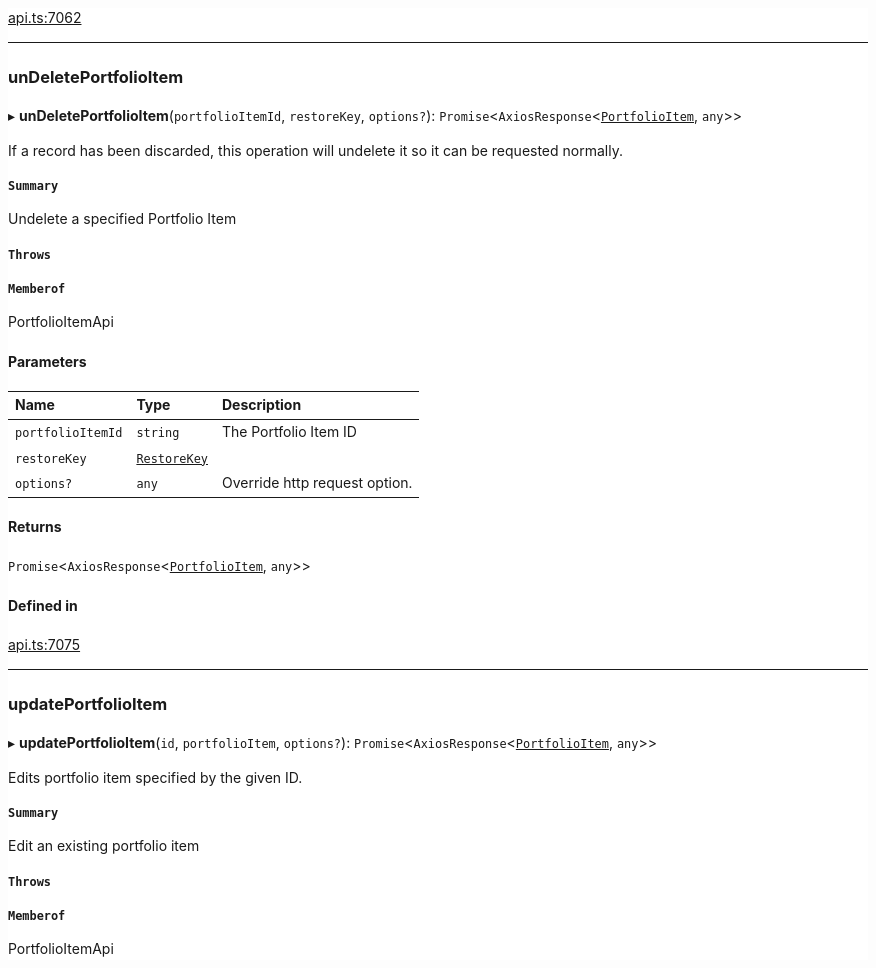 [api.ts:7062](https://github.com/RedHatInsights/javascript-clients/blob/master/packages/catalog/api.ts#L7062)

___

### unDeletePortfolioItem

▸ **unDeletePortfolioItem**(`portfolioItemId`, `restoreKey`, `options?`): `Promise`<`AxiosResponse`<[`PortfolioItem`](../interfaces/PortfolioItem.md), `any`\>\>

If a record has been discarded, this operation will undelete it so it can be requested normally.

**`Summary`**

Undelete a specified Portfolio Item

**`Throws`**

**`Memberof`**

PortfolioItemApi

#### Parameters

| Name | Type | Description |
| :------ | :------ | :------ |
| `portfolioItemId` | `string` | The Portfolio Item ID |
| `restoreKey` | [`RestoreKey`](../interfaces/RestoreKey.md) |  |
| `options?` | `any` | Override http request option. |

#### Returns

`Promise`<`AxiosResponse`<[`PortfolioItem`](../interfaces/PortfolioItem.md), `any`\>\>

#### Defined in

[api.ts:7075](https://github.com/RedHatInsights/javascript-clients/blob/master/packages/catalog/api.ts#L7075)

___

### updatePortfolioItem

▸ **updatePortfolioItem**(`id`, `portfolioItem`, `options?`): `Promise`<`AxiosResponse`<[`PortfolioItem`](../interfaces/PortfolioItem.md), `any`\>\>

Edits portfolio item specified by the given ID.

**`Summary`**

Edit an existing portfolio item

**`Throws`**

**`Memberof`**

PortfolioItemApi
